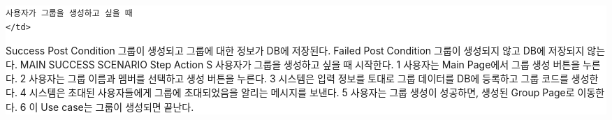     사용자가 그룹을 생성하고 싶을 때
    </td>
  </tr>
  <tr>
    <td>Success Post Condition</td>
    <td>
    그룹이 생성되고 그룹에 대한 정보가 DB에 저장된다.
    </td>
  </tr>
  <tr>
    <td>Failed Post Condition</td>
    <td>
    그룹이 생성되지 않고 DB에 저장되지 않는다.
    </td>
  </tr>

  
  <tr><th colspan="2">MAIN SUCCESS SCENARIO</th></tr>
  <tr>
    <td>Step</td>
    <td>Action</td>
  </tr>
  <tr>
    <td>S</td>
    <td>
    사용자가 그룹을 생성하고 싶을 때 시작한다.
    </td>
  </tr>
  <tr>
    <td>1</td>
    <td>
    사용자는 Main Page에서 그룹 생성 버튼을 누른다.
    </td>
  </tr>
  <tr>
    <td>2</td>
    <td>
    사용자는 그룹 이름과 멤버를 선택하고 생성 버튼을 누른다.
    </td>
  </tr>
  <tr>
    <td>3</td>
    <td>
    시스템은 입력 정보를 토대로 그룹 데이터를 DB에 등록하고 그룹 코드를 생성한다.
    </td>
  </tr>
  <tr>
    <td>4</td>
    <td>
    시스템은 초대된 사용자들에게 그룹에 초대되었음을 알리는 메시지를 보낸다.
    </td>
  </tr>
  <tr>
    <td>5</td>
    <td>
    사용자는 그룹 생성이 성공하면, 생성된 Group Page로 이동한다.
    </td>
  </tr>
  <tr>
    <td>6</td>
    <td>
    이 Use case는 그룹이 생성되면 끝난다.
    </td>
  </tr>
